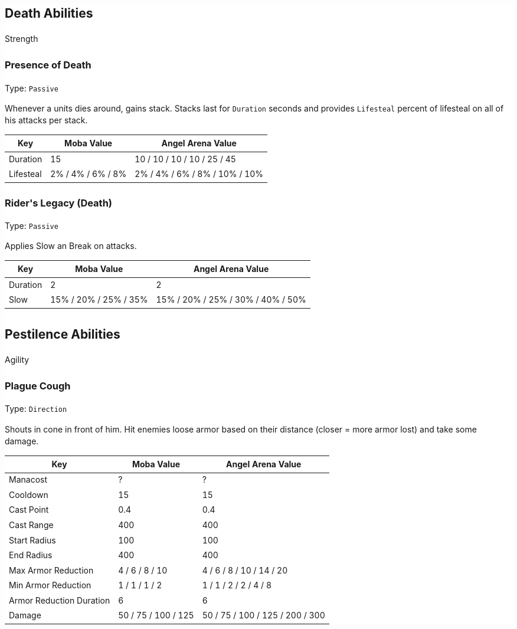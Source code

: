 ## Death Abilities

Strength

### Presence of Death

Type: `Passive`

Whenever a units dies around, gains stack.
Stacks last for `Duration` seconds and provides `Lifesteal` percent of lifesteal on all of his attacks per stack.

| Key | Moba Value | Angel Arena Value |
|-----|------------|-------------------|
| Duration | 15 | 10 / 10 / 10 / 10 / 25 / 45 |
| Lifesteal | 2% / 4% / 6% / 8% | 2% / 4% / 6% / 8% / 10% / 10% |

### Rider's Legacy (Death)

Type: `Passive`

Applies Slow an Break on attacks.

| Key | Moba Value | Angel Arena Value |
|-----|------------|-------------------|
| Duration | 2 | 2 |
| Slow | 15% / 20% / 25% / 35% | 15% / 20% / 25% / 30% / 40% / 50% |

## Pestilence Abilities

Agility

### Plague Cough

Type: `Direction`

Shouts in cone in front of him.
Hit enemies loose armor based on their distance (closer = more armor lost) and take some damage.

| Key | Moba Value | Angel Arena Value |
|-----|------------|-------------------|
| Manacost | ? | ? |
| Cooldown | 15 | 15 |
| Cast Point | 0.4 | 0.4 |
| Cast Range | 400 | 400 |
| Start Radius | 100 | 100 |
| End Radius | 400 | 400 |
| Max Armor Reduction | 4 / 6 / 8 / 10 | 4 / 6 / 8 / 10 / 14 / 20 |
| Min Armor Reduction | 1 / 1 / 1 / 2 | 1 / 1 / 2 / 2 / 4 / 8 |
| Armor Reduction Duration | 6 | 6 |
| Damage | 50 / 75 / 100 / 125 | 50 / 75 / 100 / 125 / 200 / 300 | 
